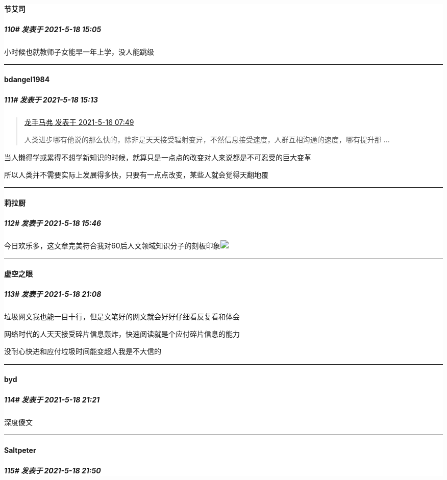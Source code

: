 ####  节艾司  
##### 110#       发表于 2021-5-18 15:05


小时候也就教师子女能早一年上学，没人能跳级


*****

####  bdangel1984  
##### 111#       发表于 2021-5-18 15:13


<blockquote><a href="httphttps://bbs.saraba1st.com/2b/forum.php?mod=redirect&amp;goto=findpost&amp;pid=51265730&amp;ptid=2004294" target="_blank">龙手马弗 发表于 2021-5-16 07:49</a>

人类进步哪有他说的那么快的，除非是天天接受辐射变异，不然信息接受速度，人群互相沟通的速度，哪有提升那 ...</blockquote>
当人懒得学或累得不想学新知识的时候，就算只是一点点的改变对人来说都是不可忍受的巨大变革


所以人类并不需要实际上发展得多快，只要有一点点改变，某些人就会觉得天翻地覆


*****

####  莉拉厨  
##### 112#       发表于 2021-5-18 15:46


今日欢乐多，这文章完美符合我对60后人文领域知识分子的刻板印象<img src="https://static.saraba1st.com/image/smiley/face2017/061.gif" referrerpolicy="no-referrer">


*****

####  虚空之眼  
##### 113#       发表于 2021-5-18 21:08


垃圾网文我也能一目十行，但是文笔好的网文就会好好仔细看反复看和体会


网络时代的人天天接受碎片信息轰炸，快速阅读就是个应付碎片信息的能力


没耐心快进和应付垃圾时间能变超人我是不大信的


*****

####  byd  
##### 114#       发表于 2021-5-18 21:21


深度傻文


*****

####  Saltpeter  
##### 115#       发表于 2021-5-18 21:50
